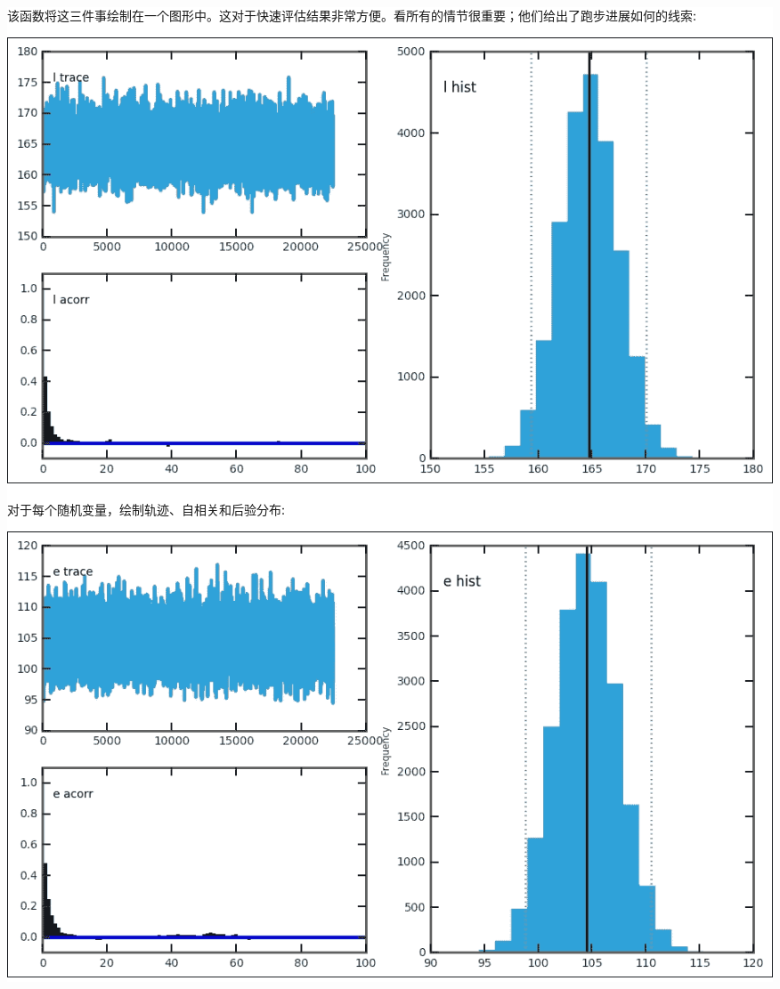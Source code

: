该函数将这三件事绘制在一个图形中。这对于快速评估结果非常方便。看所有的情节很重要；他们给出了跑步进展如何的线索:

![Bayesian analysis of the data](img/image_06_013.jpg)

对于每个随机变量，绘制轨迹、自相关和后验分布:

![Bayesian analysis of the data](img/image_06_014.jpg)
